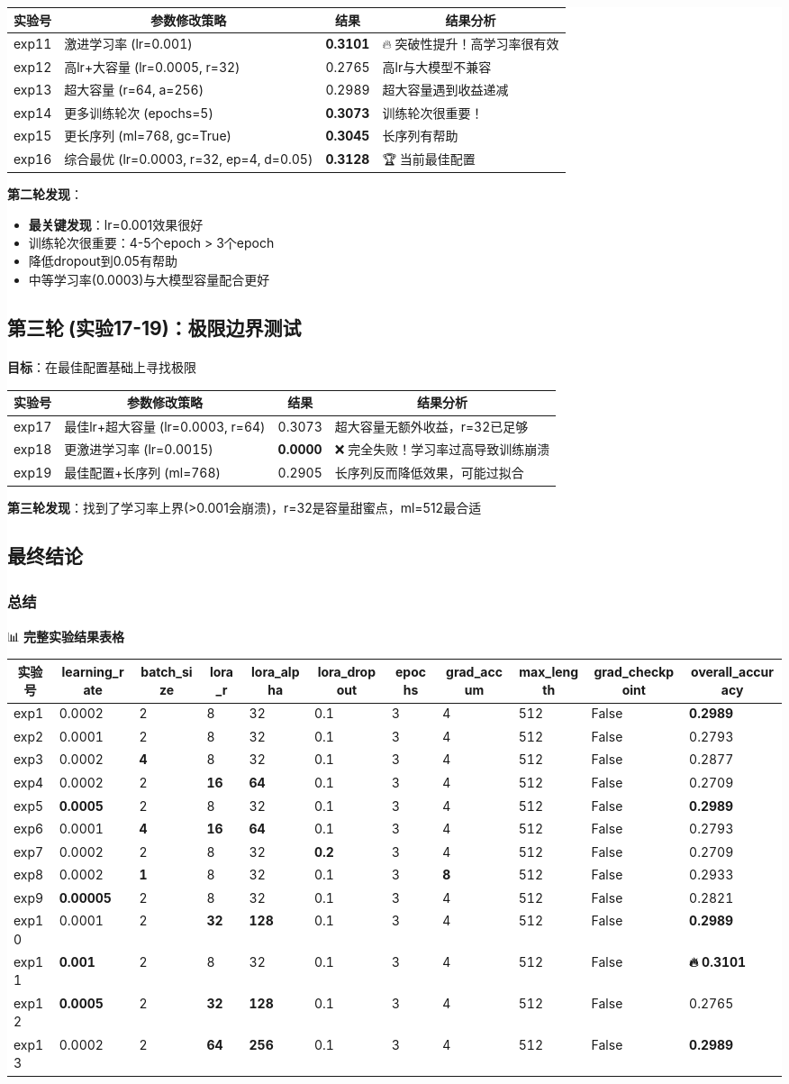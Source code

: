 | 实验号 | 参数修改策略                             | 结果       | 结果分析                     |
| ------ | ---------------------------------------- | ---------- | ---------------------------- |
| exp11  | 激进学习率 (lr=0.001)                    | **0.3101** | 🔥 突破性提升！高学习率很有效 |
| exp12  | 高lr+大容量 (lr=0.0005, r=32)            | 0.2765     | 高lr与大模型不兼容           |
| exp13  | 超大容量 (r=64, a=256)                   | 0.2989     | 超大容量遇到收益递减         |
| exp14  | 更多训练轮次 (epochs=5)                  | **0.3073** | 训练轮次很重要！             |
| exp15  | 更长序列 (ml=768, gc=True)               | **0.3045** | 长序列有帮助                 |
| exp16  | 综合最优 (lr=0.0003, r=32, ep=4, d=0.05) | **0.3128** | 🏆 当前最佳配置               |

**第二轮发现**：

-  **最关键发现**：lr=0.001效果很好
-  训练轮次很重要：4-5个epoch > 3个epoch
-  降低dropout到0.05有帮助
-  中等学习率(0.0003)与大模型容量配合更好

## **第三轮 (实验17-19)：极限边界测试**

**目标**：在最佳配置基础上寻找极限

| 实验号 | 参数修改策略                      | 结果       | 结果分析                           |
| ------ | --------------------------------- | ---------- | ---------------------------------- |
| exp17  | 最佳lr+超大容量 (lr=0.0003, r=64) | 0.3073     | 超大容量无额外收益，r=32已足够     |
| exp18  | 更激进学习率 (lr=0.0015)          | **0.0000** | ❌ 完全失败！学习率过高导致训练崩溃 |
| exp19  | 最佳配置+长序列 (ml=768)          | 0.2905     | 长序列反而降低效果，可能过拟合     |

**第三轮发现**：找到了学习率上界(>0.001会崩溃)，r=32是容量甜蜜点，ml=512最合适



## **最终结论**

### **总结**

📊 **完整实验结果表格**

| 实验号 | learning_rate | batch_size | lora_r | lora_alpha | lora_dropout | epochs | grad_accum | max_length | grad_checkpoint | overall_accuracy |
| ------ | ------------- | ---------- | ------ | ---------- | ------------ | ------ | ---------- | ---------- | --------------- | ---------------- |
| exp1   | 0.0002        | 2          | 8      | 32         | 0.1          | 3      | 4          | 512        | False           | **0.2989**       |
| exp2   | 0.0001        | 2          | 8      | 32         | 0.1          | 3      | 4          | 512        | False           | 0.2793           |
| exp3   | 0.0002        | **4**      | 8      | 32         | 0.1          | 3      | 4          | 512        | False           | 0.2877           |
| exp4   | 0.0002        | 2          | **16** | **64**     | 0.1          | 3      | 4          | 512        | False           | 0.2709           |
| exp5   | **0.0005**    | 2          | 8      | 32         | 0.1          | 3      | 4          | 512        | False           | **0.2989**       |
| exp6   | 0.0001        | **4**      | **16** | **64**     | 0.1          | 3      | 4          | 512        | False           | 0.2793           |
| exp7   | 0.0002        | 2          | 8      | 32         | **0.2**      | 3      | 4          | 512        | False           | 0.2709           |
| exp8   | 0.0002        | **1**      | 8      | 32         | 0.1          | 3      | **8**      | 512        | False           | 0.2933           |
| exp9   | **0.00005**   | 2          | 8      | 32         | 0.1          | 3      | 4          | 512        | False           | 0.2821           |
| exp10  | 0.0001        | 2          | **32** | **128**    | 0.1          | 3      | 4          | 512        | False           | **0.2989**       |
| exp11  | **0.001**     | 2          | 8      | 32         | 0.1          | 3      | 4          | 512        | False           | **🔥 0.3101**     |
| exp12  | **0.0005**    | 2          | **32** | **128**    | 0.1          | 3      | 4          | 512        | False           | 0.2765           |
| exp13  | 0.0002        | 2          | **64** | **256**    | 0.1          | 3      | 4          | 512        | False           | **0.2989**       |